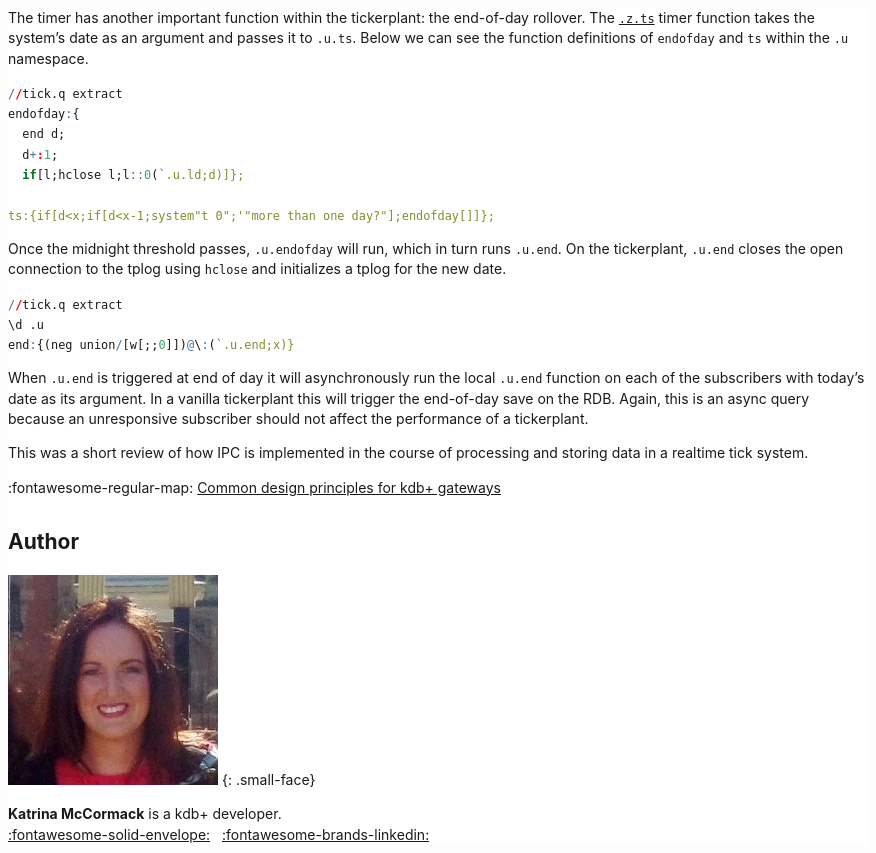 The timer has another important function within the tickerplant: the end-of-day rollover. The [`.z.ts`](../../ref/dotz.md#zts-timer) timer function takes the system’s date as an argument and passes it to `.u.ts`. Below we can see the function definitions of `endofday` and `ts` within the `.u` namespace.

```q
//tick.q extract
endofday:{
  end d;
  d+:1;
  if[l;hclose l;l::0(`.u.ld;d)]};

ts:{if[d<x;if[d<x-1;system"t 0";'"more than one day?"];endofday[]]};
```

Once the midnight threshold passes, `.u.endofday` will run, which in turn runs `.u.end`. On the tickerplant, `.u.end` closes the open connection to the tplog using `hclose` and initializes a tplog for the new date.

```q
//tick.q extract
\d .u
end:{(neg union/[w[;;0]])@\:(`.u.end;x)}
```

When `.u.end` is triggered at end of day it will asynchronously run the local `.u.end` function on each of the subscribers with today’s date as its argument. In a vanilla tickerplant this will trigger the end-of-day save on the RDB. Again, this is an async query because an unresponsive subscriber should not affect the performance of a tickerplant.

This was a short review of how IPC is implemented in the course of processing and storing data in a realtime tick system.

:fontawesome-regular-map:
[Common design principles for kdb+ gateways](../gateway-design/index.md)


## Author

![Katrina McCormack](../../img/faces/katrinamccormack.jpg)
{: .small-face}

**Katrina McCormack** is a kdb+ developer.
<br>
[:fontawesome-solid-envelope:](mailto:kmccormack@kx.com)
&nbsp;
[:fontawesome-brands-linkedin:](https://www.linkedin.com/in/katrina-mccormack-35379359/)
